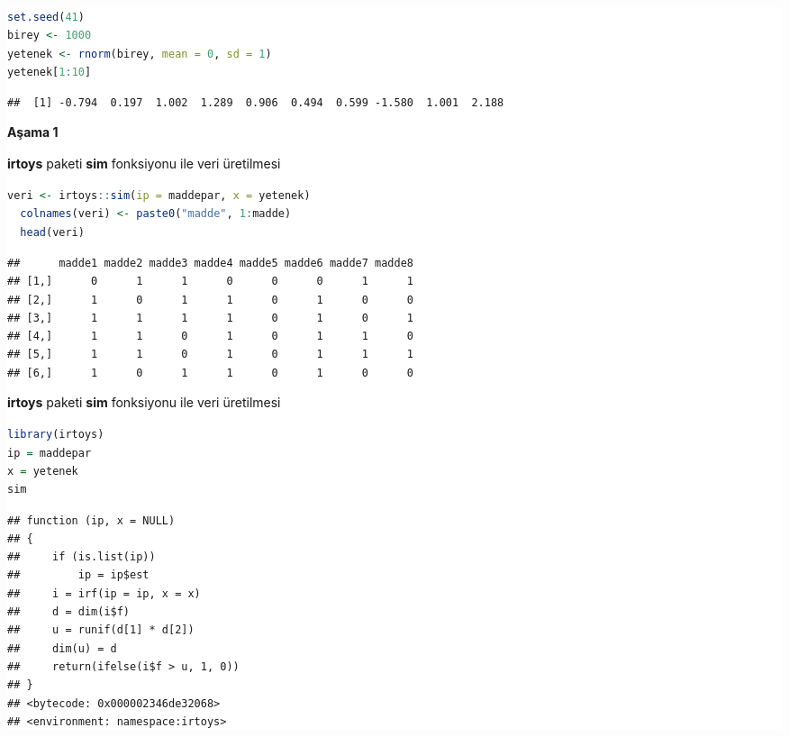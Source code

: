 
```r
set.seed(41)
birey <- 1000
yetenek <- rnorm(birey, mean = 0, sd = 1)
yetenek[1:10]
```

```
##  [1] -0.794  0.197  1.002  1.289  0.906  0.494  0.599 -1.580  1.001  2.188
```
**Aşama 1**

**irtoys** paketi **sim** fonksiyonu ile veri üretilmesi


```r
veri <- irtoys::sim(ip = maddepar, x = yetenek)
  colnames(veri) <- paste0("madde", 1:madde)
  head(veri)
```

```
##      madde1 madde2 madde3 madde4 madde5 madde6 madde7 madde8
## [1,]      0      1      1      0      0      0      1      1
## [2,]      1      0      1      1      0      1      0      0
## [3,]      1      1      1      1      0      1      0      1
## [4,]      1      1      0      1      0      1      1      0
## [5,]      1      1      0      1      0      1      1      1
## [6,]      1      0      1      1      0      1      0      0
```



**irtoys** paketi **sim** fonksiyonu ile veri üretilmesi


```r
library(irtoys)
ip = maddepar
x = yetenek
sim
```

```
## function (ip, x = NULL) 
## {
##     if (is.list(ip)) 
##         ip = ip$est
##     i = irf(ip = ip, x = x)
##     d = dim(i$f)
##     u = runif(d[1] * d[2])
##     dim(u) = d
##     return(ifelse(i$f > u, 1, 0))
## }
## <bytecode: 0x000002346de32068>
## <environment: namespace:irtoys>
```
